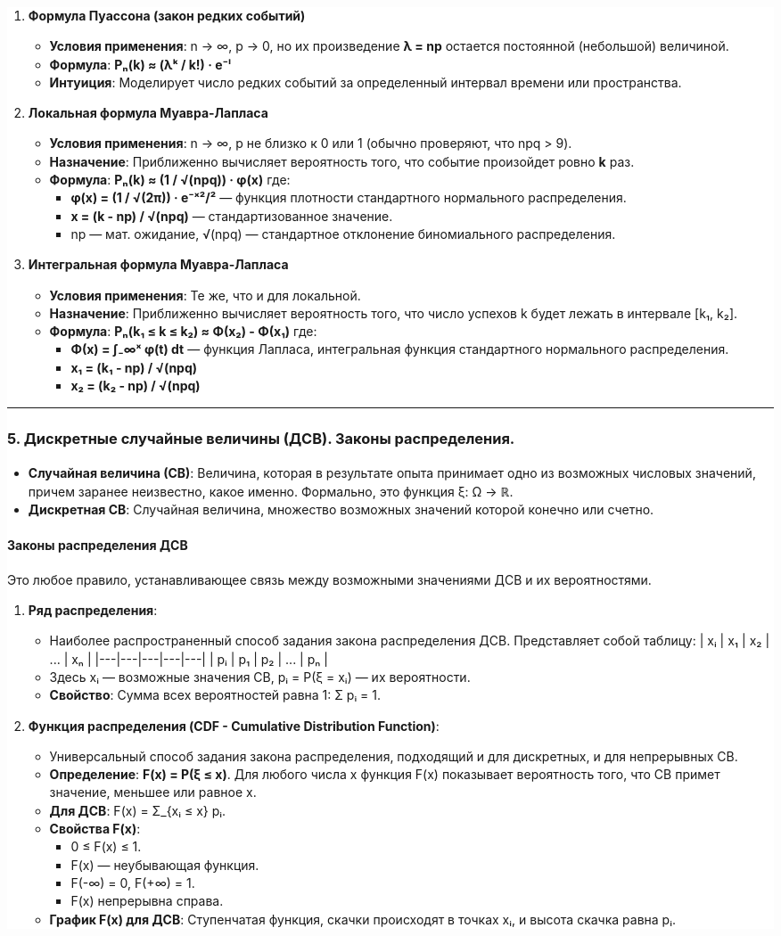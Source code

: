 1.  **Формула Пуассона (закон редких событий)**
    *   **Условия применения**: n → ∞, p → 0, но их произведение **λ = np** остается постоянной (небольшой) величиной.
    *   **Формула**: **Pₙ(k) ≈ (λᵏ / k!) · e⁻ˡ**
    *   **Интуиция**: Моделирует число редких событий за определенный интервал времени или пространства.

2.  **Локальная формула Муавра-Лапласа**
    *   **Условия применения**: n → ∞, p не близко к 0 или 1 (обычно проверяют, что npq > 9).
    *   **Назначение**: Приближенно вычисляет вероятность того, что событие произойдет ровно **k** раз.
    *   **Формула**: **Pₙ(k) ≈ (1 / √(npq)) · φ(x)**
        где:
        *   **φ(x) = (1 / √(2π)) · e⁻ˣ²/²** — функция плотности стандартного нормального распределения.
        *   **x = (k - np) / √(npq)** — стандартизованное значение.
        *   np — мат. ожидание, √(npq) — стандартное отклонение биномиального распределения.

3.  **Интегральная формула Муавра-Лапласа**
    *   **Условия применения**: Те же, что и для локальной.
    *   **Назначение**: Приближенно вычисляет вероятность того, что число успехов k будет лежать в интервале [k₁, k₂].
    *   **Формула**: **Pₙ(k₁ ≤ k ≤ k₂) ≈ Φ(x₂) - Φ(x₁)**
        где:
        *   **Φ(x) = ∫₋∞ˣ φ(t) dt** — функция Лапласа, интегральная функция стандартного нормального распределения.
        *   **x₁ = (k₁ - np) / √(npq)**
        *   **x₂ = (k₂ - np) / √(npq)**

---

### **5. Дискретные случайные величины (ДСВ). Законы распределения.**

*   **Случайная величина (СВ)**: Величина, которая в результате опыта принимает одно из возможных числовых значений, причем заранее неизвестно, какое именно. Формально, это функция ξ: Ω → ℝ.
*   **Дискретная СВ**: Случайная величина, множество возможных значений которой конечно или счетно.

#### **Законы распределения ДСВ**

Это любое правило, устанавливающее связь между возможными значениями ДСВ и их вероятностями.

1.  **Ряд распределения**:
    *   Наиболее распространенный способ задания закона распределения ДСВ. Представляет собой таблицу:
        | xᵢ | x₁ | x₂ | ... | xₙ |
        |---|---|---|---|---|
        | pᵢ | p₁ | p₂ | ... | pₙ |
    *   Здесь xᵢ — возможные значения СВ, pᵢ = P(ξ = xᵢ) — их вероятности.
    *   **Свойство**: Сумма всех вероятностей равна 1: Σ pᵢ = 1.

2.  **Функция распределения (CDF - Cumulative Distribution Function)**:
    *   Универсальный способ задания закона распределения, подходящий и для дискретных, и для непрерывных СВ.
    *   **Определение**: **F(x) = P(ξ ≤ x)**. Для любого числа x функция F(x) показывает вероятность того, что СВ примет значение, меньшее или равное x.
    *   **Для ДСВ**: F(x) = Σ_{xᵢ ≤ x} pᵢ.
    *   **Свойства F(x)**:
        *   0 ≤ F(x) ≤ 1.
        *   F(x) — неубывающая функция.
        *   F(-∞) = 0, F(+∞) = 1.
        *   F(x) непрерывна справа.
    *   **График F(x) для ДСВ**: Ступенчатая функция, скачки происходят в точках xᵢ, и высота скачка равна pᵢ.

